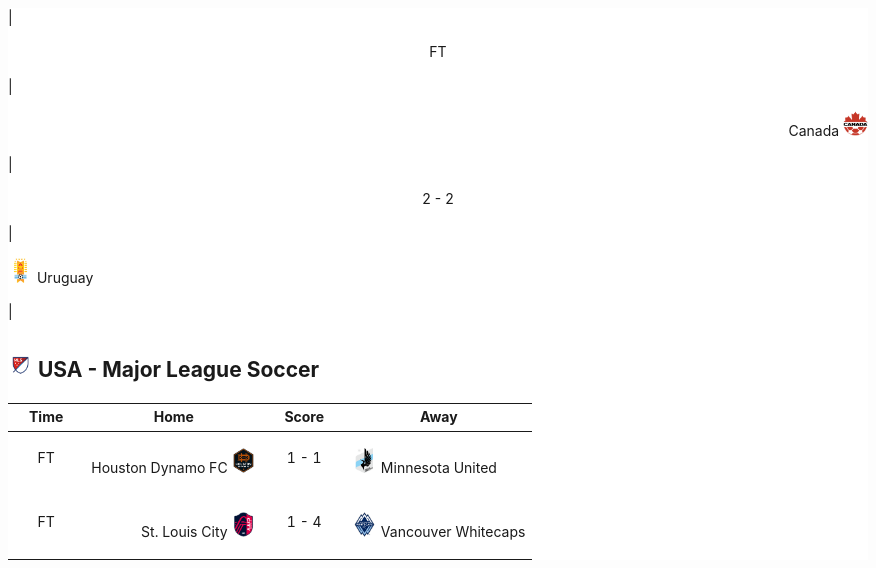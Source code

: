 | <p align="center">FT</p> | <p align="right">Canada <img src="/static/logos/Canada.png" height="25px"></p> | <p align="center">2 - 2</p> | <p align="left"><img src="/static/logos/Uruguay.png" height="25px"> Uruguay</p> |
</div>


## <img src="/static/logos/USA-Major League Soccer.png" height="25px"> USA - Major League Soccer

<div align="center">

&emsp;Time&emsp; | &emsp;&emsp;&emsp;&emsp;Home&emsp;&emsp;&emsp;&emsp; | &emsp;Score&emsp; | &emsp;&emsp;&emsp;&emsp;Away&emsp;&emsp;&emsp;&emsp; |
| ------------ | ------------ | ------------ | ------------ |
| <p align="center">FT</p> | <p align="right">Houston Dynamo FC <img src="/static/logos/Houston Dynamo FC.png" height="25px"></p> | <p align="center">1 - 1</p> | <p align="left"><img src="/static/logos/Minnesota United.png" height="25px"> Minnesota United</p> |
| <p align="center">FT</p> | <p align="right">St. Louis City <img src="/static/logos/St. Louis City.png" height="25px"></p> | <p align="center">1 - 4</p> | <p align="left"><img src="/static/logos/Vancouver Whitecaps.png" height="25px"> Vancouver Whitecaps</p> |
